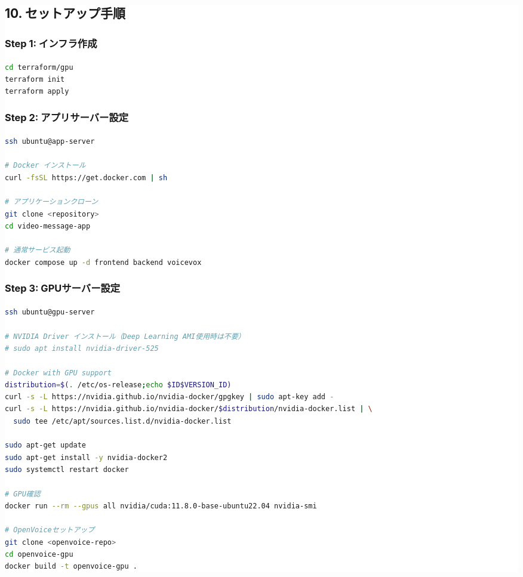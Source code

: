 ## 10. セットアップ手順

### Step 1: インフラ作成

```bash
cd terraform/gpu
terraform init
terraform apply
```

### Step 2: アプリサーバー設定

```bash
ssh ubuntu@app-server

# Docker インストール
curl -fsSL https://get.docker.com | sh

# アプリケーションクローン
git clone <repository>
cd video-message-app

# 通常サービス起動
docker compose up -d frontend backend voicevox
```

### Step 3: GPUサーバー設定

```bash
ssh ubuntu@gpu-server

# NVIDIA Driver インストール（Deep Learning AMI使用時は不要）
# sudo apt install nvidia-driver-525

# Docker with GPU support
distribution=$(. /etc/os-release;echo $ID$VERSION_ID)
curl -s -L https://nvidia.github.io/nvidia-docker/gpgkey | sudo apt-key add -
curl -s -L https://nvidia.github.io/nvidia-docker/$distribution/nvidia-docker.list | \
  sudo tee /etc/apt/sources.list.d/nvidia-docker.list

sudo apt-get update
sudo apt-get install -y nvidia-docker2
sudo systemctl restart docker

# GPU確認
docker run --rm --gpus all nvidia/cuda:11.8.0-base-ubuntu22.04 nvidia-smi

# OpenVoiceセットアップ
git clone <openvoice-repo>
cd openvoice-gpu
docker build -t openvoice-gpu .
```
